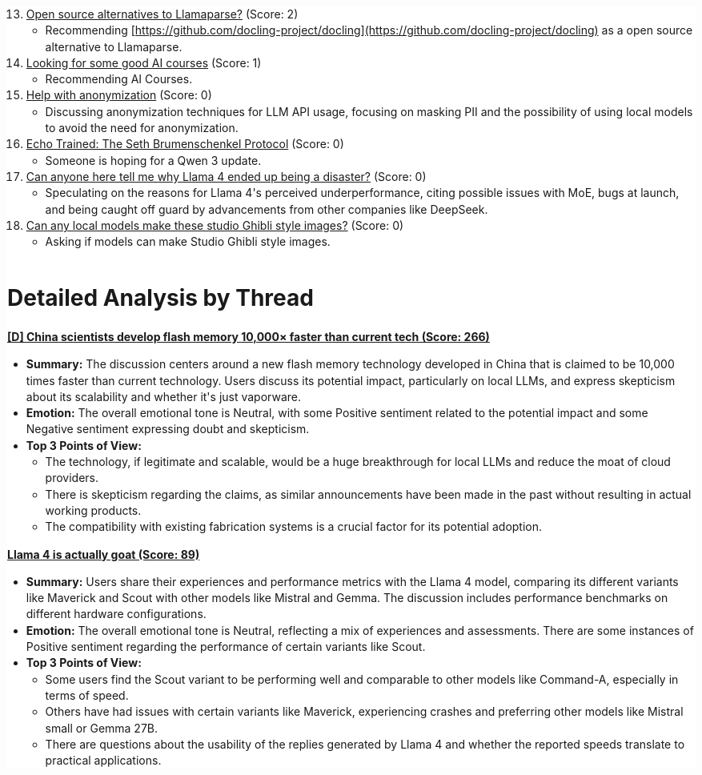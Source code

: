 13. [Open source alternatives to Llamaparse?](https://www.reddit.com/r/LocalLLaMA/comments/1k2wt76/open_source_alternatives_to_llamaparse/) (Score: 2)
    * Recommending [https://github.com/docling-project/docling](https://github.com/docling-project/docling) as a open source alternative to Llamaparse.
14. [Looking for some good AI courses](https://www.reddit.com/r/LocalLLaMA/comments/1k2wiud/looking_for_some_good_ai_courses/) (Score: 1)
    * Recommending AI Courses.
15. [Help with anonymization](https://www.reddit.com/r/LocalLLaMA/comments/1k2tfri/help_with_anonymization/) (Score: 0)
    * Discussing anonymization techniques for LLM API usage, focusing on masking PII and the possibility of using local models to avoid the need for anonymization.
16. [Echo Trained: The Seth Brumenschenkel Protocol](https://www.reddit.com/r/LocalLLaMA/comments/1k2wxhl/echo_trained_the_seth_brumenschenkel_protocol/) (Score: 0)
    * Someone is hoping for a Qwen 3 update.
17. [Can anyone here tell me why Llama 4 ended up being a disaster?](https://www.reddit.com/r/LocalLLaMA/comments/1k2yiml/can_anyone_here_tell_me_why_llama_4_ended_up/) (Score: 0)
    * Speculating on the reasons for Llama 4's perceived underperformance, citing possible issues with MoE, bugs at launch, and being caught off guard by advancements from other companies like DeepSeek.
18. [Can any local models make these studio Ghibli style images?](https://www.reddit.com/r/LocalLLaMA/comments/1k2ysh5/can_any_local_models_make_these_studio_ghibli/) (Score: 0)
    * Asking if models can make Studio Ghibli style images.

# Detailed Analysis by Thread
**[[D] China scientists develop flash memory 10,000× faster than current tech (Score: 266)](https://interestingengineering.com/innovation/china-worlds-fastest-flash-memory-device?group=test_a)**
*  **Summary:** The discussion centers around a new flash memory technology developed in China that is claimed to be 10,000 times faster than current technology. Users discuss its potential impact, particularly on local LLMs, and express skepticism about its scalability and whether it's just vaporware.
*  **Emotion:** The overall emotional tone is Neutral, with some Positive sentiment related to the potential impact and some Negative sentiment expressing doubt and skepticism.
*  **Top 3 Points of View:**
    *   The technology, if legitimate and scalable, would be a huge breakthrough for local LLMs and reduce the moat of cloud providers.
    *   There is skepticism regarding the claims, as similar announcements have been made in the past without resulting in actual working products.
    *   The compatibility with existing fabrication systems is a crucial factor for its potential adoption.

**[Llama 4 is actually goat (Score: 89)](https://www.reddit.com/r/LocalLLaMA/comments/1k2uztr/llama_4_is_actually_goat/)**
*  **Summary:** Users share their experiences and performance metrics with the Llama 4 model, comparing its different variants like Maverick and Scout with other models like Mistral and Gemma. The discussion includes performance benchmarks on different hardware configurations.
*  **Emotion:** The overall emotional tone is Neutral, reflecting a mix of experiences and assessments. There are some instances of Positive sentiment regarding the performance of certain variants like Scout.
*  **Top 3 Points of View:**
    *   Some users find the Scout variant to be performing well and comparable to other models like Command-A, especially in terms of speed.
    *   Others have had issues with certain variants like Maverick, experiencing crashes and preferring other models like Mistral small or Gemma 27B.
    *   There are questions about the usability of the replies generated by Llama 4 and whether the reported speeds translate to practical applications.
